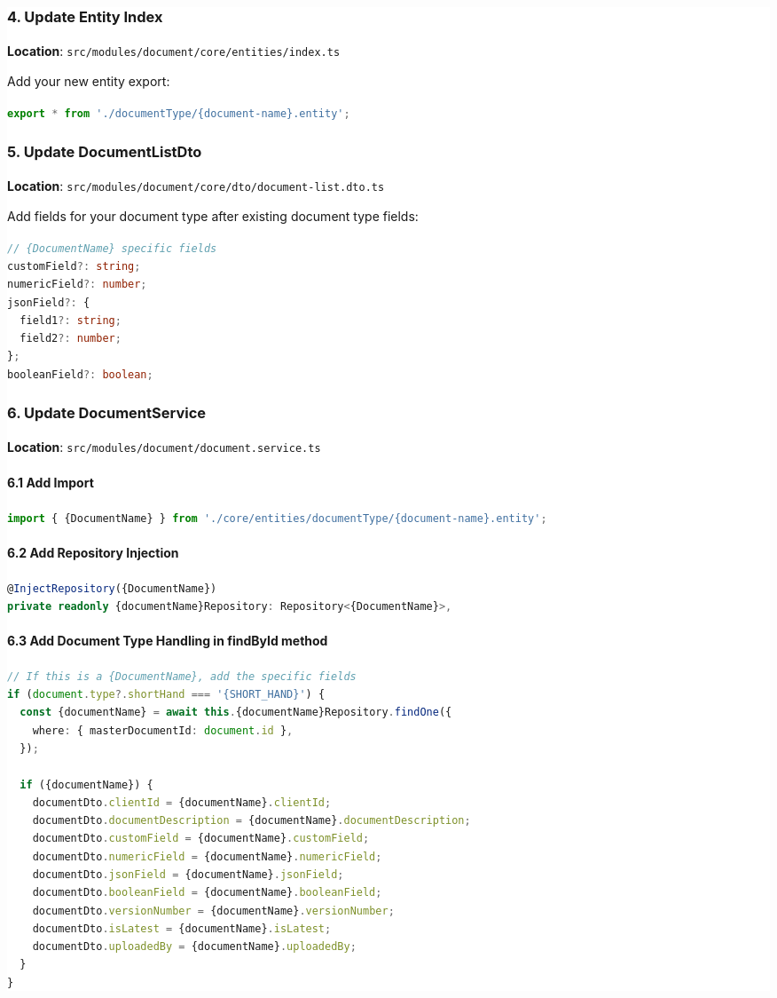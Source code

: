 ### 4. Update Entity Index

**Location**: `src/modules/document/core/entities/index.ts`

Add your new entity export:

```typescript
export * from './documentType/{document-name}.entity';
```

### 5. Update DocumentListDto

**Location**: `src/modules/document/core/dto/document-list.dto.ts`

Add fields for your document type after existing document type fields:

```typescript
// {DocumentName} specific fields
customField?: string;
numericField?: number;
jsonField?: {
  field1?: string;
  field2?: number;
};
booleanField?: boolean;
```

### 6. Update DocumentService

**Location**: `src/modules/document/document.service.ts`

#### 6.1 Add Import
```typescript
import { {DocumentName} } from './core/entities/documentType/{document-name}.entity';
```

#### 6.2 Add Repository Injection
```typescript
@InjectRepository({DocumentName})
private readonly {documentName}Repository: Repository<{DocumentName}>,
```

#### 6.3 Add Document Type Handling in findById method
```typescript
// If this is a {DocumentName}, add the specific fields
if (document.type?.shortHand === '{SHORT_HAND}') {
  const {documentName} = await this.{documentName}Repository.findOne({
    where: { masterDocumentId: document.id },
  });

  if ({documentName}) {
    documentDto.clientId = {documentName}.clientId;
    documentDto.documentDescription = {documentName}.documentDescription;
    documentDto.customField = {documentName}.customField;
    documentDto.numericField = {documentName}.numericField;
    documentDto.jsonField = {documentName}.jsonField;
    documentDto.booleanField = {documentName}.booleanField;
    documentDto.versionNumber = {documentName}.versionNumber;
    documentDto.isLatest = {documentName}.isLatest;
    documentDto.uploadedBy = {documentName}.uploadedBy;
  }
}
```

